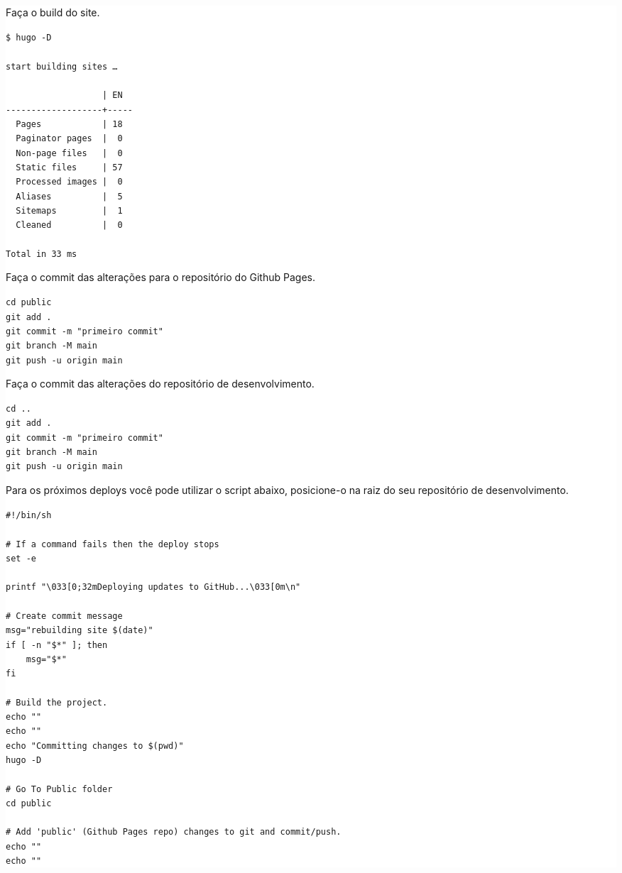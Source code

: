 Faça o build do site.
```
$ hugo -D

start building sites … 

                   | EN  
-------------------+-----
  Pages            | 18  
  Paginator pages  |  0  
  Non-page files   |  0  
  Static files     | 57  
  Processed images |  0  
  Aliases          |  5  
  Sitemaps         |  1  
  Cleaned          |  0  

Total in 33 ms
```

Faça o commit das alterações para o repositório do Github Pages.
```
cd public
git add .
git commit -m "primeiro commit"
git branch -M main
git push -u origin main
```

Faça o commit das alterações do repositório de desenvolvimento.
```
cd ..
git add .
git commit -m "primeiro commit"
git branch -M main
git push -u origin main
```

Para os próximos deploys você pode utilizar o script abaixo, posicione-o na raiz do seu repositório de desenvolvimento.
```
#!/bin/sh

# If a command fails then the deploy stops
set -e

printf "\033[0;32mDeploying updates to GitHub...\033[0m\n"

# Create commit message
msg="rebuilding site $(date)"
if [ -n "$*" ]; then
	msg="$*"
fi

# Build the project.
echo ""
echo ""
echo "Committing changes to $(pwd)"
hugo -D

# Go To Public folder
cd public

# Add 'public' (Github Pages repo) changes to git and commit/push.
echo ""
echo ""
```